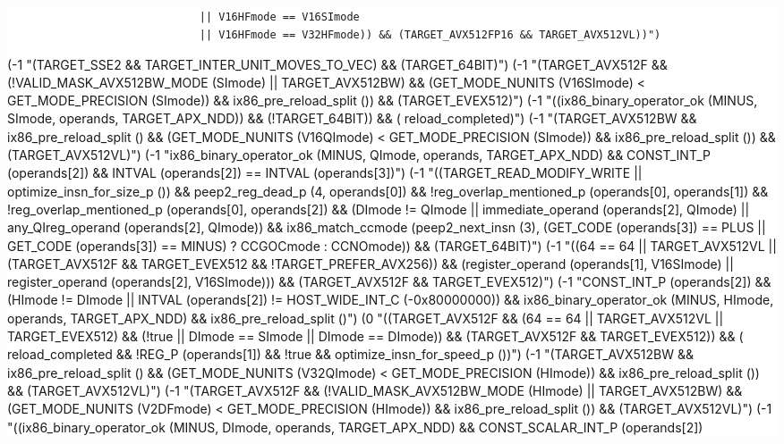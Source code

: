 							      || V16HFmode == V16SImode
							      || V16HFmode == V32HFmode)) && (TARGET_AVX512FP16 && TARGET_AVX512VL))")
  (-1 "(TARGET_SSE2 && TARGET_INTER_UNIT_MOVES_TO_VEC) && (TARGET_64BIT)")
  (-1 "(TARGET_AVX512F
   && (!VALID_MASK_AVX512BW_MODE (SImode) || TARGET_AVX512BW)
   && (GET_MODE_NUNITS (V16SImode)
       < GET_MODE_PRECISION (SImode))
   && ix86_pre_reload_split ()) && (TARGET_EVEX512)")
  (-1 "((ix86_binary_operator_ok (MINUS, SImode, operands, TARGET_APX_NDD)) && (!TARGET_64BIT)) && ( reload_completed)")
  (-1 "(TARGET_AVX512BW
   && ix86_pre_reload_split ()
   && (GET_MODE_NUNITS (V16QImode)
      < GET_MODE_PRECISION (SImode))
   && ix86_pre_reload_split ()) && (TARGET_AVX512VL)")
  (-1 "ix86_binary_operator_ok (MINUS, QImode, operands, TARGET_APX_NDD)
   && CONST_INT_P (operands[2])
   && INTVAL (operands[2]) == INTVAL (operands[3])")
  (-1 "((TARGET_READ_MODIFY_WRITE || optimize_insn_for_size_p ())
   && peep2_reg_dead_p (4, operands[0])
   && !reg_overlap_mentioned_p (operands[0], operands[1])
   && !reg_overlap_mentioned_p (operands[0], operands[2])
   && (DImode != QImode
       || immediate_operand (operands[2], QImode)
       || any_QIreg_operand (operands[2], QImode))
   && ix86_match_ccmode (peep2_next_insn (3),
			 (GET_CODE (operands[3]) == PLUS
			  || GET_CODE (operands[3]) == MINUS)
			 ? CCGOCmode : CCNOmode)) && (TARGET_64BIT)")
  (-1 "((64 == 64 || TARGET_AVX512VL
    || (TARGET_AVX512F && TARGET_EVEX512 && !TARGET_PREFER_AVX256))
   && (register_operand (operands[1], V16SImode)
       || register_operand (operands[2], V16SImode))) && (TARGET_AVX512F && TARGET_EVEX512)")
  (-1 "CONST_INT_P (operands[2])
   && (HImode != DImode
       || INTVAL (operands[2]) != HOST_WIDE_INT_C (-0x80000000))
   && ix86_binary_operator_ok (MINUS, HImode, operands, TARGET_APX_NDD)
   && ix86_pre_reload_split ()")
  (0 "((TARGET_AVX512F
   && (64 == 64 || TARGET_AVX512VL || TARGET_EVEX512)
   && (!true
       || DImode == SImode
       || DImode == DImode)) && (TARGET_AVX512F && TARGET_EVEX512)) && ( reload_completed && !REG_P (operands[1]) && !true
   && optimize_insn_for_speed_p ())")
  (-1 "(TARGET_AVX512BW
   && ix86_pre_reload_split ()
   && (GET_MODE_NUNITS (V32QImode)
      < GET_MODE_PRECISION (HImode))
   && ix86_pre_reload_split ()) && (TARGET_AVX512VL)")
  (-1 "(TARGET_AVX512F
   && (!VALID_MASK_AVX512BW_MODE (HImode) || TARGET_AVX512BW)
   && (GET_MODE_NUNITS (V2DFmode)
       < GET_MODE_PRECISION (HImode))
   && ix86_pre_reload_split ()) && (TARGET_AVX512VL)")
  (-1 "((ix86_binary_operator_ok (MINUS, DImode, operands, TARGET_APX_NDD)
   && CONST_SCALAR_INT_P (operands[2])